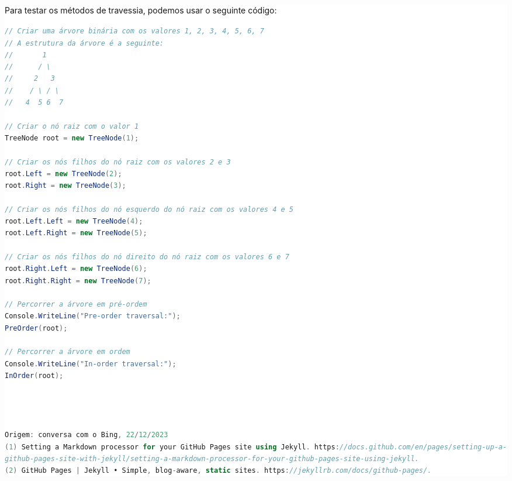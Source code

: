 Para testar os métodos de travessia, podemos usar o seguinte código:

```csharp
// Criar uma árvore binária com os valores 1, 2, 3, 4, 5, 6, 7
// A estrutura da árvore é a seguinte:
//       1
//      / \
//     2   3
//    / \ / \
//   4  5 6  7

// Criar o nó raiz com o valor 1
TreeNode root = new TreeNode(1);

// Criar os nós filhos do nó raiz com os valores 2 e 3
root.Left = new TreeNode(2);
root.Right = new TreeNode(3);

// Criar os nós filhos do nó esquerdo do nó raiz com os valores 4 e 5
root.Left.Left = new TreeNode(4);
root.Left.Right = new TreeNode(5);

// Criar os nós filhos do nó direito do nó raiz com os valores 6 e 7
root.Right.Left = new TreeNode(6);
root.Right.Right = new TreeNode(7);

// Percorrer a árvore em pré-ordem
Console.WriteLine("Pre-order traversal:");
PreOrder(root);

// Percorrer a árvore em ordem
Console.WriteLine("In-order traversal:");
InOrder(root);




Origem: conversa com o Bing, 22/12/2023
(1) Setting a Markdown processor for your GitHub Pages site using Jekyll. https://docs.github.com/en/pages/setting-up-a-github-pages-site-with-jekyll/setting-a-markdown-processor-for-your-github-pages-site-using-jekyll.
(2) GitHub Pages | Jekyll • Simple, blog-aware, static sites. https://jekyllrb.com/docs/github-pages/.